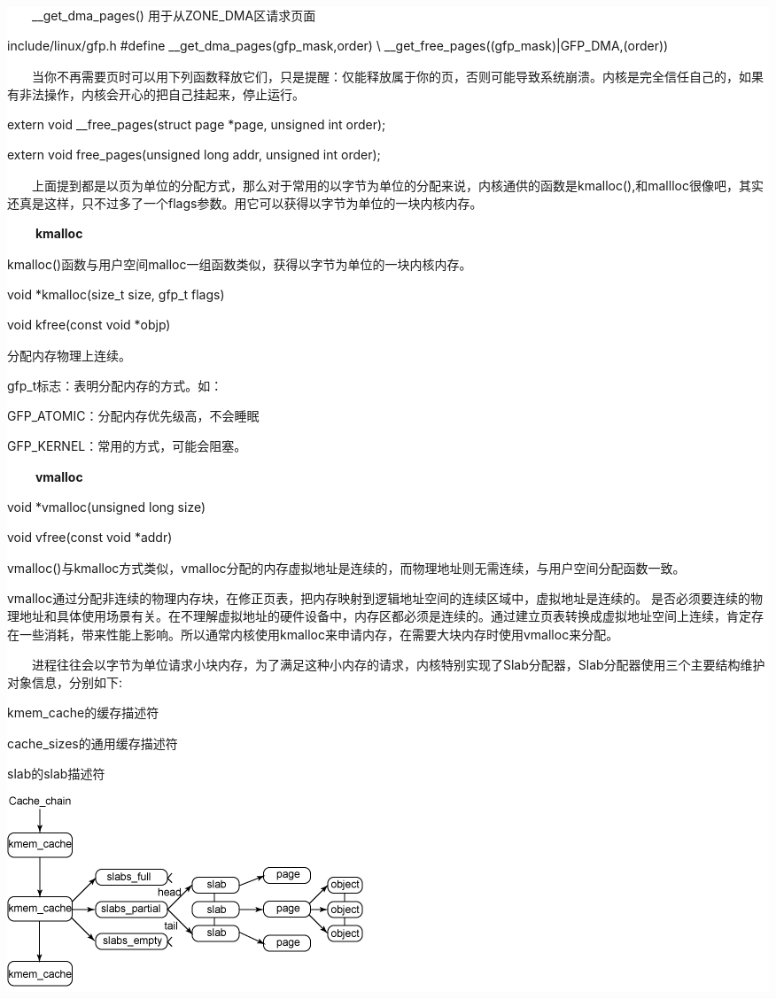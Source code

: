 　　\_\_get\_dma\_pages() 用于从ZONE\_DMA区请求页面

include/linux/gfp.h
    #define \_\_get\_dma\_pages(gfp\_mask,order) \\
    \_\_get\_free\_pages((gfp\_mask)|GFP\_DMA,(order))

 　　当你不再需要页时可以用下列函数释放它们，只是提醒：仅能释放属于你的页，否则可能导致系统崩溃。内核是完全信任自己的，如果有非法操作，内核会开心的把自己挂起来，停止运行。

extern void \_\_free\_pages(struct page \*page, unsigned int order);

extern void free\_pages(unsigned long addr, unsigned int order);

　　上面提到都是以页为单位的分配方式，那么对于常用的以字节为单位的分配来说，内核通供的函数是kmalloc(),和mallloc很像吧，其实还真是这样，只不过多了一个flags参数。用它可以获得以字节为单位的一块内核内存。

　　 **kmalloc**

kmalloc()函数与用户空间malloc一组函数类似，获得以字节为单位的一块内核内存。

void \*kmalloc(size\_t size, gfp\_t flags)

void kfree(const void \*objp)

分配内存物理上连续。

gfp\_t标志：表明分配内存的方式。如：

GFP\_ATOMIC：分配内存优先级高，不会睡眠

GFP\_KERNEL：常用的方式，可能会阻塞。

　　 **vmalloc**    

void \*vmalloc(unsigned long size)

void vfree(const void \*addr)

vmalloc()与kmalloc方式类似，vmalloc分配的内存虚拟地址是连续的，而物理地址则无需连续，与用户空间分配函数一致。

vmalloc通过分配非连续的物理内存块，在修正页表，把内存映射到逻辑地址空间的连续区域中，虚拟地址是连续的。 是否必须要连续的物理地址和具体使用场景有关。在不理解虚拟地址的硬件设备中，内存区都必须是连续的。通过建立页表转换成虚拟地址空间上连续，肯定存在一些消耗，带来性能上影响。所以通常内核使用kmalloc来申请内存，在需要大块内存时使用vmalloc来分配。

　　进程往往会以字节为单位请求小块内存，为了满足这种小内存的请求，内核特别实现了Slab分配器，Slab分配器使用三个主要结构维护对象信息，分别如下:

kmem\_cache的缓存描述符

cache\_sizes的通用缓存描述符

slab的slab描述符

![](image/221850427667540.gif)
